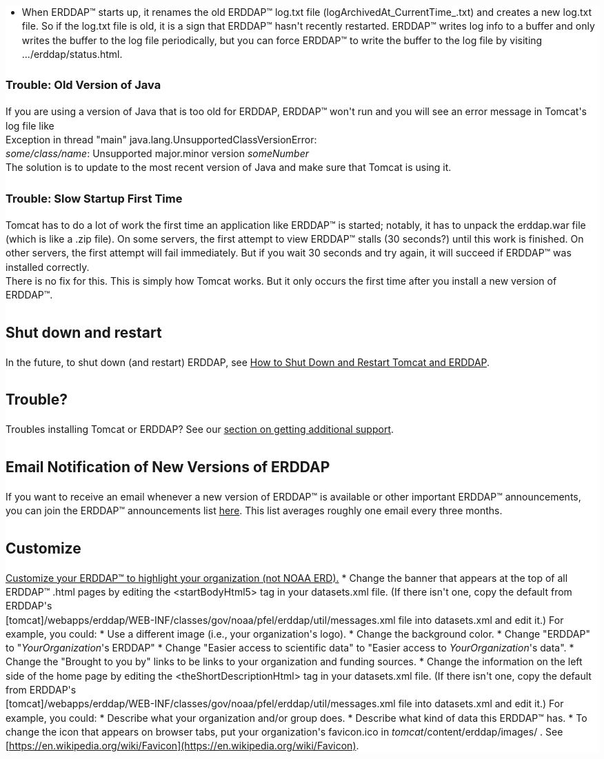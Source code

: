 *   When ERDDAP™ starts up, it renames the old ERDDAP™ log.txt file (logArchivedAt_CurrentTime_.txt) and creates a new log.txt file. So if the log.txt file is old, it is a sign that ERDDAP™ hasn't recently restarted. ERDDAP™ writes log info to a buffer and only writes the buffer to the log file periodically, but you can force ERDDAP™ to write the buffer to the log file by visiting .../erddap/status.html.

### Trouble: Old Version of Java
If you are using a version of Java that is too old for ERDDAP, ERDDAP™ won't run and you will see an error message in Tomcat's log file like  
Exception in thread "main" java.lang.UnsupportedClassVersionError:  
_some/class/name_: Unsupported major.minor version _someNumber_  
The solution is to update to the most recent version of Java and make sure that Tomcat is using it.

### Trouble: Slow Startup First Time
Tomcat has to do a lot of work the first time an application like ERDDAP™ is started; notably, it has to unpack the erddap.war file (which is like a .zip file). On some servers, the first attempt to view ERDDAP™ stalls (30 seconds?) until this work is finished. On other servers, the first attempt will fail immediately. But if you wait 30 seconds and try again, it will succeed if ERDDAP™ was installed correctly.  
There is no fix for this. This is simply how Tomcat works. But it only occurs the first time after you install a new version of ERDDAP™.

## Shut down and restart
In the future, to shut down (and restart) ERDDAP, see [How to Shut Down and Restart Tomcat and ERDDAP](/docs/server-admin/additional-information#shut-down-and-restart).  
## Trouble?
Troubles installing Tomcat or ERDDAP? See our [section on getting additional support](/docs/intro#support).
## Email Notification of New Versions of ERDDAP
If you want to receive an email whenever a new version of ERDDAP™ is available or other important ERDDAP™ announcements, you can join the ERDDAP™ announcements list [here](https://groups.google.com/g/erddap-announce). This list averages roughly one email every three months.  
## Customize
[Customize your ERDDAP™ to highlight your organization (not NOAA ERD).](#customize)
    *   Change the banner that appears at the top of all ERDDAP™ .html pages by editing the &lt;startBodyHtml5&gt; tag in your datasets.xml file. (If there isn't one, copy the default from ERDDAP's  
        \[tomcat\]/webapps/erddap/WEB-INF/classes/gov/noaa/pfel/erddap/util/messages.xml file into datasets.xml and edit it.) For example, you could:
        *   Use a different image (i.e., your organization's logo).
        *   Change the background color.
        *   Change "ERDDAP" to "_YourOrganization_'s ERDDAP"
        *   Change "Easier access to scientific data" to "Easier access to _YourOrganization_'s data".
        *   Change the "Brought to you by" links to be links to your organization and funding sources.
    *   Change the information on the left side of the home page by editing the &lt;theShortDescriptionHtml&gt; tag in your datasets.xml file. (If there isn't one, copy the default from ERDDAP's  
        \[tomcat\]/webapps/erddap/WEB-INF/classes/gov/noaa/pfel/erddap/util/messages.xml file into datasets.xml and edit it.) For example, you could:
        *   Describe what your organization and/or group does.
        *   Describe what kind of data this ERDDAP™ has.
    *   To change the icon that appears on browser tabs, put your organization's favicon.ico in _tomcat_/content/erddap/images/ . See [https://en.wikipedia.org/wiki/Favicon](https://en.wikipedia.org/wiki/Favicon).
